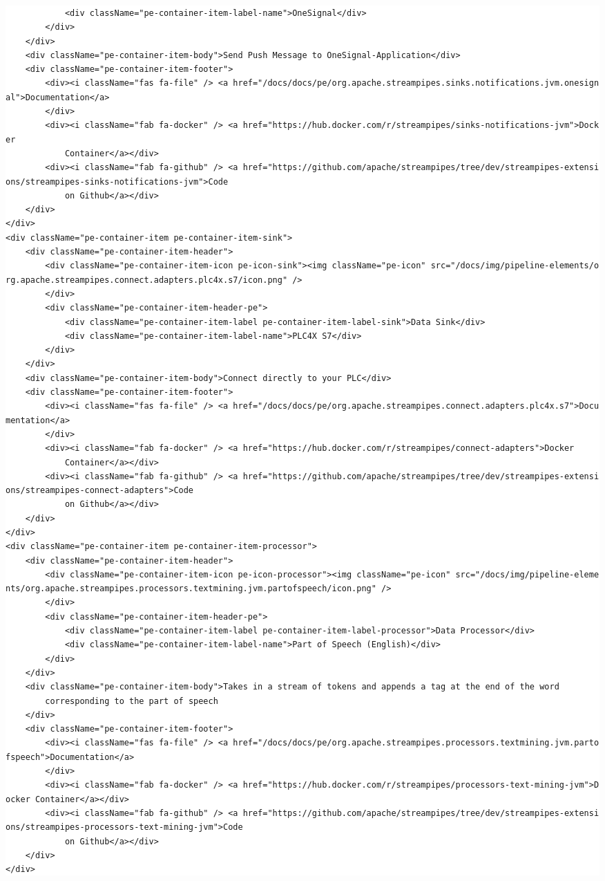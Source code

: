                 <div className="pe-container-item-label-name">OneSignal</div>
            </div>
        </div>
        <div className="pe-container-item-body">Send Push Message to OneSignal-Application</div>
        <div className="pe-container-item-footer">
            <div><i className="fas fa-file" /> <a href="/docs/docs/pe/org.apache.streampipes.sinks.notifications.jvm.onesignal">Documentation</a>
            </div>
            <div><i className="fab fa-docker" /> <a href="https://hub.docker.com/r/streampipes/sinks-notifications-jvm">Docker
                Container</a></div>
            <div><i className="fab fa-github" /> <a href="https://github.com/apache/streampipes/tree/dev/streampipes-extensions/streampipes-sinks-notifications-jvm">Code
                on Github</a></div>
        </div>
    </div>
    <div className="pe-container-item pe-container-item-sink">
        <div className="pe-container-item-header">
            <div className="pe-container-item-icon pe-icon-sink"><img className="pe-icon" src="/docs/img/pipeline-elements/org.apache.streampipes.connect.adapters.plc4x.s7/icon.png" />
            </div>
            <div className="pe-container-item-header-pe">
                <div className="pe-container-item-label pe-container-item-label-sink">Data Sink</div>
                <div className="pe-container-item-label-name">PLC4X S7</div>
            </div>
        </div>
        <div className="pe-container-item-body">Connect directly to your PLC</div>
        <div className="pe-container-item-footer">
            <div><i className="fas fa-file" /> <a href="/docs/docs/pe/org.apache.streampipes.connect.adapters.plc4x.s7">Documentation</a>
            </div>
            <div><i className="fab fa-docker" /> <a href="https://hub.docker.com/r/streampipes/connect-adapters">Docker
                Container</a></div>
            <div><i className="fab fa-github" /> <a href="https://github.com/apache/streampipes/tree/dev/streampipes-extensions/streampipes-connect-adapters">Code
                on Github</a></div>
        </div>
    </div>
    <div className="pe-container-item pe-container-item-processor">
        <div className="pe-container-item-header">
            <div className="pe-container-item-icon pe-icon-processor"><img className="pe-icon" src="/docs/img/pipeline-elements/org.apache.streampipes.processors.textmining.jvm.partofspeech/icon.png" />
            </div>
            <div className="pe-container-item-header-pe">
                <div className="pe-container-item-label pe-container-item-label-processor">Data Processor</div>
                <div className="pe-container-item-label-name">Part of Speech (English)</div>
            </div>
        </div>
        <div className="pe-container-item-body">Takes in a stream of tokens and appends a tag at the end of the word
            corresponding to the part of speech
        </div>
        <div className="pe-container-item-footer">
            <div><i className="fas fa-file" /> <a href="/docs/docs/pe/org.apache.streampipes.processors.textmining.jvm.partofspeech">Documentation</a>
            </div>
            <div><i className="fab fa-docker" /> <a href="https://hub.docker.com/r/streampipes/processors-text-mining-jvm">Docker Container</a></div>
            <div><i className="fab fa-github" /> <a href="https://github.com/apache/streampipes/tree/dev/streampipes-extensions/streampipes-processors-text-mining-jvm">Code
                on Github</a></div>
        </div>
    </div>